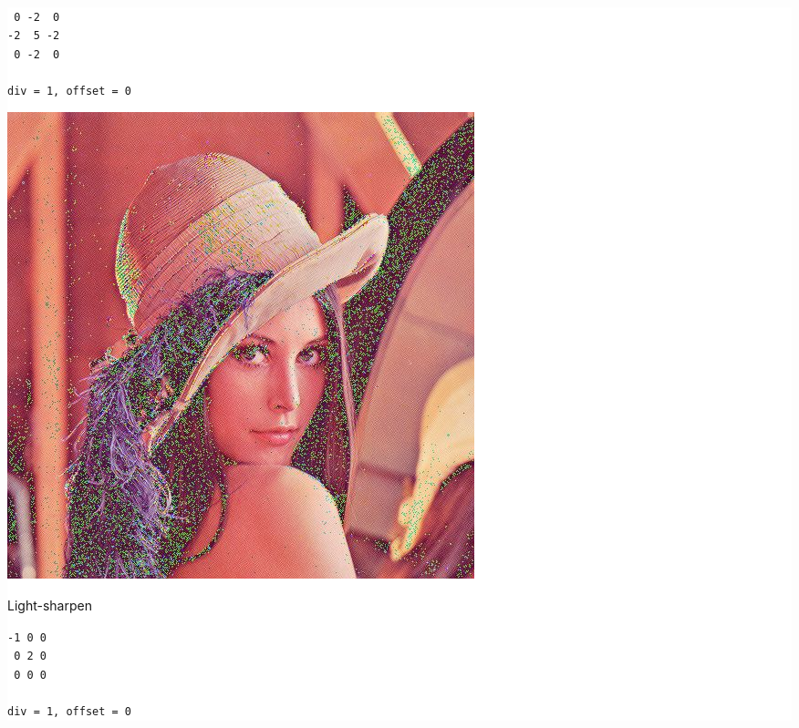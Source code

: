 ```
 0 -2  0
-2  5 -2
 0 -2  0

div = 1, offset = 0
```

![](images/lena_sharpen3.jpg)

Light-sharpen

```
-1 0 0
 0 2 0
 0 0 0

div = 1, offset = 0
```
